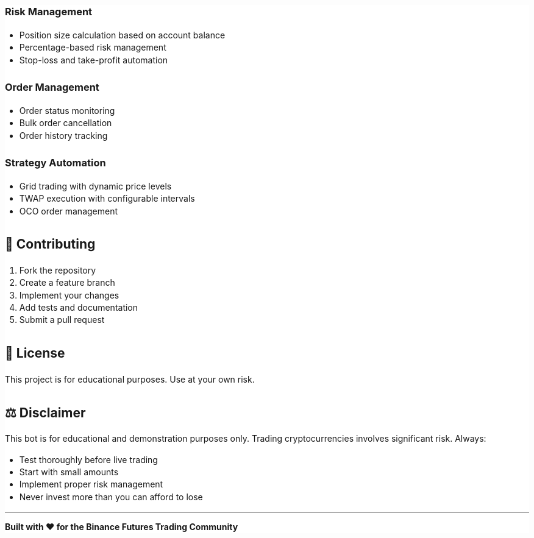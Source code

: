 ### Risk Management
- Position size calculation based on account balance
- Percentage-based risk management
- Stop-loss and take-profit automation

### Order Management
- Order status monitoring
- Bulk order cancellation
- Order history tracking

### Strategy Automation
- Grid trading with dynamic price levels
- TWAP execution with configurable intervals
- OCO order management

## 🤝 Contributing

1. Fork the repository
2. Create a feature branch
3. Implement your changes
4. Add tests and documentation
5. Submit a pull request

## 📄 License

This project is for educational purposes. Use at your own risk.

## ⚖️ Disclaimer

This bot is for educational and demonstration purposes only. Trading cryptocurrencies involves significant risk. Always:
- Test thoroughly before live trading
- Start with small amounts
- Implement proper risk management
- Never invest more than you can afford to lose

---

**Built with ❤️ for the Binance Futures Trading Community**
